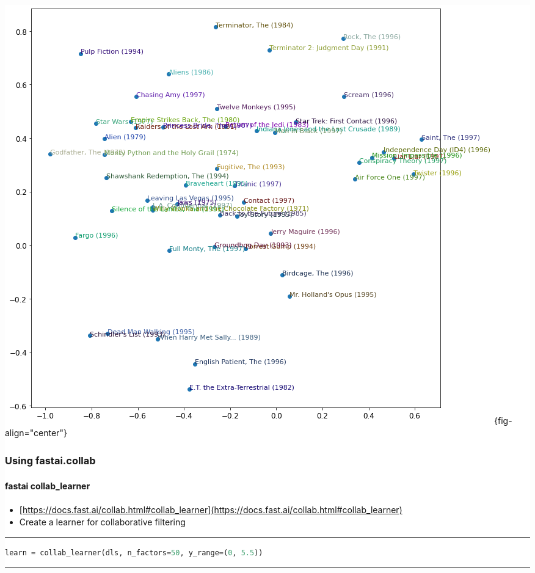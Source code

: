 ![](./images/output_83_0.png){fig-align="center"}


### Using fastai.collab

#### fastai collab_learner
* [https://docs.fast.ai/collab.html#collab_learner](https://docs.fast.ai/collab.html#collab_learner)
* Create a learner for collaborative filtering

-----

```python
learn = collab_learner(dls, n_factors=50, y_range=(0, 5.5))
```

-----
